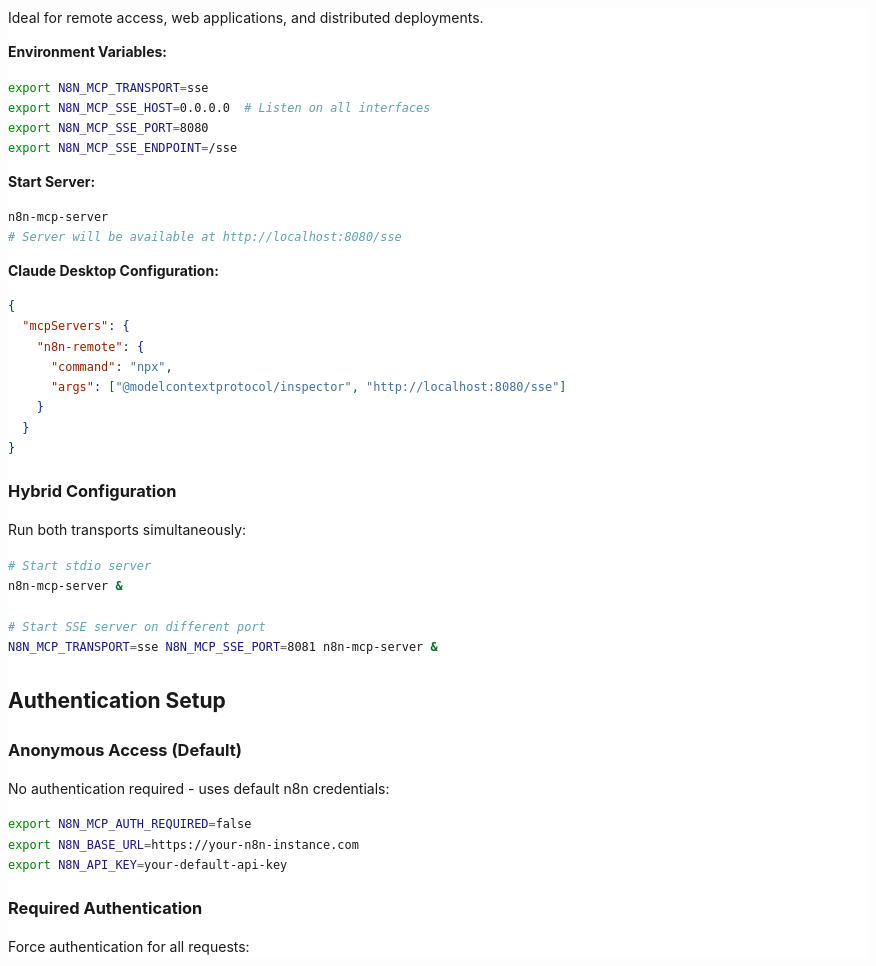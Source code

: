 Ideal for remote access, web applications, and distributed deployments.

**Environment Variables:**
```bash
export N8N_MCP_TRANSPORT=sse
export N8N_MCP_SSE_HOST=0.0.0.0  # Listen on all interfaces
export N8N_MCP_SSE_PORT=8080
export N8N_MCP_SSE_ENDPOINT=/sse
```

**Start Server:**
```bash
n8n-mcp-server
# Server will be available at http://localhost:8080/sse
```

**Claude Desktop Configuration:**
```json
{
  "mcpServers": {
    "n8n-remote": {
      "command": "npx",
      "args": ["@modelcontextprotocol/inspector", "http://localhost:8080/sse"]
    }
  }
}
```

### Hybrid Configuration

Run both transports simultaneously:

```bash
# Start stdio server
n8n-mcp-server &

# Start SSE server on different port
N8N_MCP_TRANSPORT=sse N8N_MCP_SSE_PORT=8081 n8n-mcp-server &
```

## Authentication Setup

### Anonymous Access (Default)

No authentication required - uses default n8n credentials:

```bash
export N8N_MCP_AUTH_REQUIRED=false
export N8N_BASE_URL=https://your-n8n-instance.com
export N8N_API_KEY=your-default-api-key
```

### Required Authentication

Force authentication for all requests:
